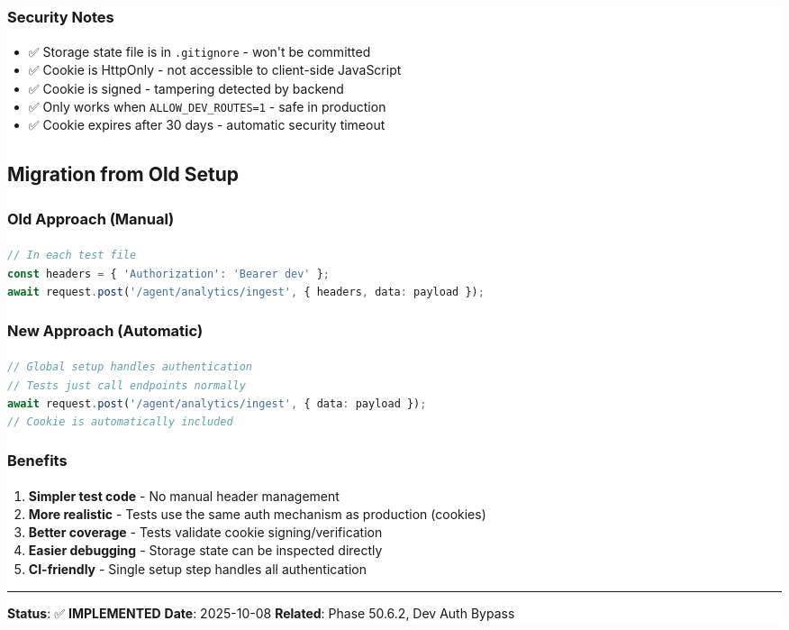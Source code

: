 ### Security Notes

- ✅ Storage state file is in `.gitignore` - won't be committed
- ✅ Cookie is HttpOnly - not accessible to client-side JavaScript
- ✅ Cookie is signed - tampering detected by backend
- ✅ Only works when `ALLOW_DEV_ROUTES=1` - safe in production
- ✅ Cookie expires after 30 days - automatic security timeout

## Migration from Old Setup

### Old Approach (Manual)
```typescript
// In each test file
const headers = { 'Authorization': 'Bearer dev' };
await request.post('/agent/analytics/ingest', { headers, data: payload });
```

### New Approach (Automatic)
```typescript
// Global setup handles authentication
// Tests just call endpoints normally
await request.post('/agent/analytics/ingest', { data: payload });
// Cookie is automatically included
```

### Benefits

1. **Simpler test code** - No manual header management
2. **More realistic** - Tests use the same auth mechanism as production (cookies)
3. **Better coverage** - Tests validate cookie signing/verification
4. **Easier debugging** - Storage state can be inspected directly
5. **CI-friendly** - Single setup step handles all authentication

---

**Status**: ✅ **IMPLEMENTED**
**Date**: 2025-10-08
**Related**: Phase 50.6.2, Dev Auth Bypass
